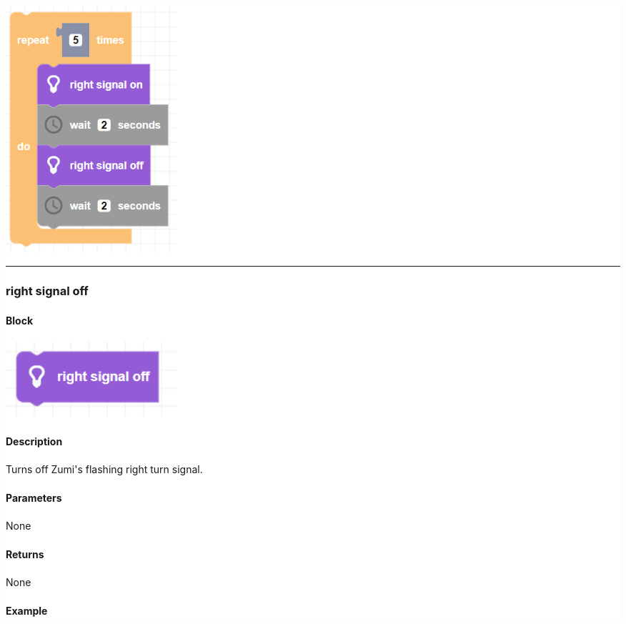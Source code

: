 <img src="/img/Zumi/blockly_docu/junior/lights/right_signal_example.png" width="240px"/>

<hr/>

### right signal off

#### Block

<img src="/img/Zumi/blockly_docu/junior/lights/right_signal_off.png" width="240px"/>

#### Description

Turns off Zumi's flashing right turn signal.

#### Parameters

None

#### Returns

None

#### Example
